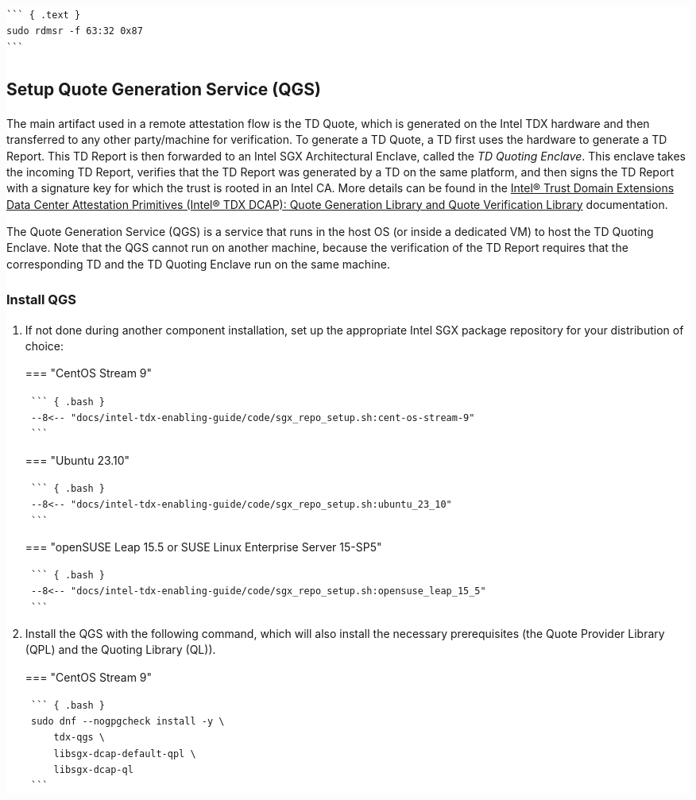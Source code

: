     ``` { .text }
    sudo rdmsr -f 63:32 0x87
    ```


## Setup Quote Generation Service (QGS)

The main artifact used in a remote attestation flow is the TD Quote, which is generated on the Intel TDX hardware and then transferred to any other party/machine for verification.
To generate a TD Quote, a TD first uses the hardware to generate a TD Report.
This TD Report is then forwarded to an Intel SGX Architectural Enclave, called the *TD Quoting Enclave*.
This enclave takes the incoming TD Report, verifies that the TD Report was generated by a TD on the same platform, and then signs the TD Report with a signature key for which the trust is rooted in an Intel CA.
More details can be found in the [Intel® Trust Domain Extensions Data Center Attestation Primitives (Intel® TDX DCAP): Quote Generation Library and
Quote Verification Library](https://download.01.org/intel-sgx/latest/dcap-latest/linux/docs/Intel_TDX_DCAP_Quoting_Library_API.pdf) documentation.

The Quote Generation Service (QGS) is a service that runs in the host OS (or inside a dedicated VM) to host the TD Quoting Enclave.
Note that the QGS cannot run on another machine, because the verification of the TD Report requires that the corresponding TD and the TD Quoting Enclave run on the same machine.


### Install QGS

1. If not done during another component installation, set up the appropriate Intel SGX package repository for your distribution of choice:

    === "CentOS Stream 9"

        ``` { .bash }
        --8<-- "docs/intel-tdx-enabling-guide/code/sgx_repo_setup.sh:cent-os-stream-9"
        ```

    === "Ubuntu 23.10"

        ``` { .bash }
        --8<-- "docs/intel-tdx-enabling-guide/code/sgx_repo_setup.sh:ubuntu_23_10"
        ```

    === "openSUSE Leap 15.5 or SUSE Linux Enterprise Server 15-SP5"

        ``` { .bash }
        --8<-- "docs/intel-tdx-enabling-guide/code/sgx_repo_setup.sh:opensuse_leap_15_5"
        ```

2. Install the QGS with the following command, which will also install the necessary prerequisites (the Quote Provider Library (QPL) and the Quoting Library (QL)).

    === "CentOS Stream 9"

        ``` { .bash }
        sudo dnf --nogpgcheck install -y \
            tdx-qgs \
            libsgx-dcap-default-qpl \
            libsgx-dcap-ql
        ```
